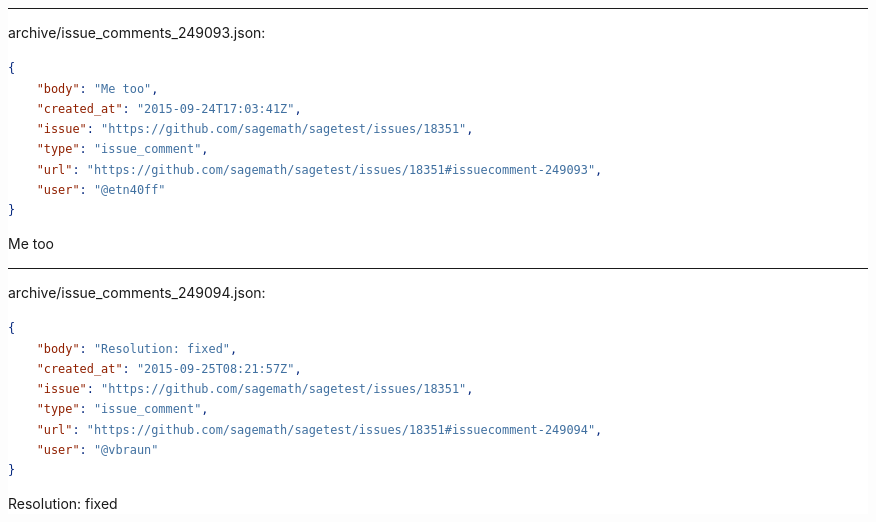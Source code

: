 

---

archive/issue_comments_249093.json:
```json
{
    "body": "Me too",
    "created_at": "2015-09-24T17:03:41Z",
    "issue": "https://github.com/sagemath/sagetest/issues/18351",
    "type": "issue_comment",
    "url": "https://github.com/sagemath/sagetest/issues/18351#issuecomment-249093",
    "user": "@etn40ff"
}
```

Me too



---

archive/issue_comments_249094.json:
```json
{
    "body": "Resolution: fixed",
    "created_at": "2015-09-25T08:21:57Z",
    "issue": "https://github.com/sagemath/sagetest/issues/18351",
    "type": "issue_comment",
    "url": "https://github.com/sagemath/sagetest/issues/18351#issuecomment-249094",
    "user": "@vbraun"
}
```

Resolution: fixed
